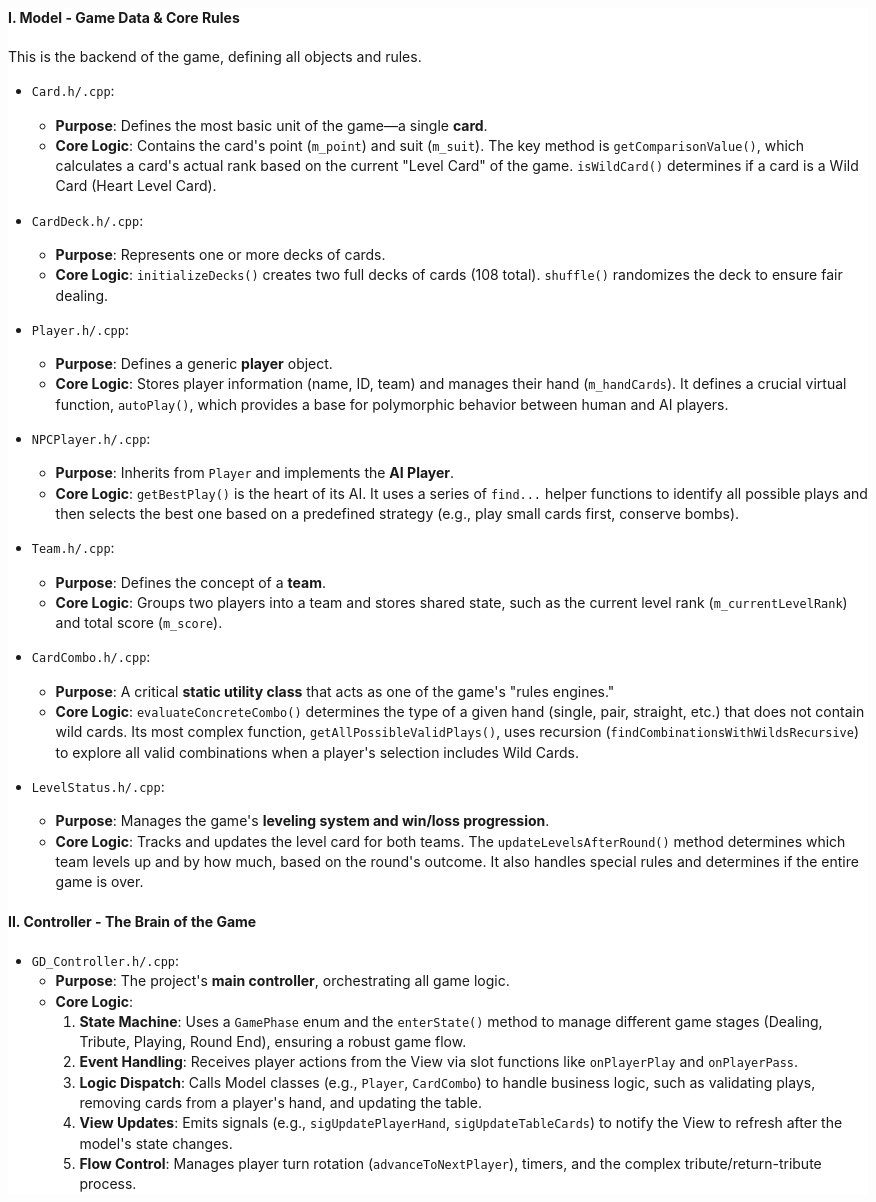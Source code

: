 #### I. Model - Game Data & Core Rules

This is the backend of the game, defining all objects and rules.

-   `Card.h/.cpp`:
    -   **Purpose**: Defines the most basic unit of the game—a single **card**.
    -   **Core Logic**: Contains the card's point (`m_point`) and suit (`m_suit`). The key method is `getComparisonValue()`, which calculates a card's actual rank based on the current "Level Card" of the game. `isWildCard()` determines if a card is a Wild Card (Heart Level Card).

-   `CardDeck.h/.cpp`:
    -   **Purpose**: Represents one or more decks of cards.
    -   **Core Logic**: `initializeDecks()` creates two full decks of cards (108 total). `shuffle()` randomizes the deck to ensure fair dealing.

-   `Player.h/.cpp`:
    -   **Purpose**: Defines a generic **player** object.
    -   **Core Logic**: Stores player information (name, ID, team) and manages their hand (`m_handCards`). It defines a crucial virtual function, `autoPlay()`, which provides a base for polymorphic behavior between human and AI players.

-   `NPCPlayer.h/.cpp`:
    -   **Purpose**: Inherits from `Player` and implements the **AI Player**.
    -   **Core Logic**: `getBestPlay()` is the heart of its AI. It uses a series of `find...` helper functions to identify all possible plays and then selects the best one based on a predefined strategy (e.g., play small cards first, conserve bombs).

-   `Team.h/.cpp`:
    -   **Purpose**: Defines the concept of a **team**.
    -   **Core Logic**: Groups two players into a team and stores shared state, such as the current level rank (`m_currentLevelRank`) and total score (`m_score`).

-   `CardCombo.h/.cpp`:
    -   **Purpose**: A critical **static utility class** that acts as one of the game's "rules engines."
    -   **Core Logic**: `evaluateConcreteCombo()` determines the type of a given hand (single, pair, straight, etc.) that does not contain wild cards. Its most complex function, `getAllPossibleValidPlays()`, uses recursion (`findCombinationsWithWildsRecursive`) to explore all valid combinations when a player's selection includes Wild Cards.

-   `LevelStatus.h/.cpp`:
    -   **Purpose**: Manages the game's **leveling system and win/loss progression**.
    -   **Core Logic**: Tracks and updates the level card for both teams. The `updateLevelsAfterRound()` method determines which team levels up and by how much, based on the round's outcome. It also handles special rules and determines if the entire game is over.

#### II. Controller - The Brain of the Game

-   `GD_Controller.h/.cpp`:
    -   **Purpose**: The project's **main controller**, orchestrating all game logic.
    -   **Core Logic**:
        1.  **State Machine**: Uses a `GamePhase` enum and the `enterState()` method to manage different game stages (Dealing, Tribute, Playing, Round End), ensuring a robust game flow.
        2.  **Event Handling**: Receives player actions from the View via slot functions like `onPlayerPlay` and `onPlayerPass`.
        3.  **Logic Dispatch**: Calls Model classes (e.g., `Player`, `CardCombo`) to handle business logic, such as validating plays, removing cards from a player's hand, and updating the table.
        4.  **View Updates**: Emits signals (e.g., `sigUpdatePlayerHand`, `sigUpdateTableCards`) to notify the View to refresh after the model's state changes.
        5.  **Flow Control**: Manages player turn rotation (`advanceToNextPlayer`), timers, and the complex tribute/return-tribute process.

